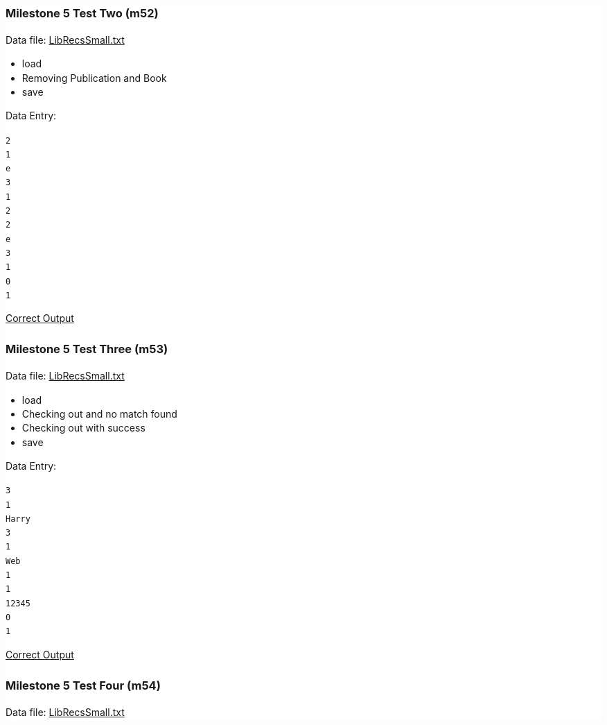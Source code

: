 ### Milestone 5 Test Two  (m52)

Data file: [LibRecsSmall.txt](ms5/LibRecsSmall.txt)

- load
- Removing Publication and Book
- save

Data Entry:
```Text
2
1
e
3
1
2
2
e
3
1
0
1
```
[Correct Output](MS5/m52_correct_output.md)

### Milestone 5 Test Three (m53)

Data file: [LibRecsSmall.txt](MS5/LibRecsSmall.txt)

- load
- Checking out and no match found
- Checking out with success
- save

Data Entry:
``` Text
3
1
Harry
3
1
Web
1
1
12345
0
1
```

[Correct Output](MS5/m53_correct_output.md)

### Milestone 5 Test Four (m54)

Data file: [LibRecsSmall.txt](MS5/LibRecsSmall.txt)
